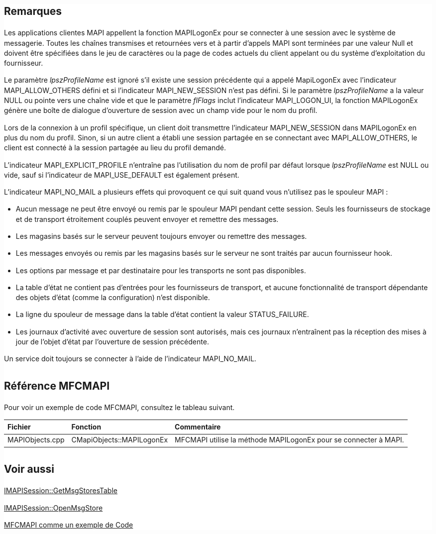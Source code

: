 ## <a name="remarks"></a>Remarques

Les applications clientes MAPI appellent la fonction MAPILogonEx pour se connecter à une session avec le système de messagerie. Toutes les chaînes transmises et retournées vers et à partir d’appels MAPI sont terminées par une valeur Null et doivent être spécifiées dans le jeu de caractères ou la page de codes actuels du client appelant ou du système d’exploitation du fournisseur.
  
Le paramètre  _lpszProfileName_ est ignoré s’il existe une session précédente qui a appelé MapiLogonEx avec l’indicateur MAPI_ALLOW_OTHERS défini et si l’indicateur MAPI_NEW_SESSION n’est pas défini. Si le paramètre  _lpszProfileName_ a la valeur NULL ou pointe vers une chaîne vide et que le paramètre  _flFlags_ inclut l’indicateur MAPI_LOGON_UI, la fonction MAPILogonEx génère une boîte de dialogue d’ouverture de session avec un champ vide pour le nom du profil. 
  
Lors de la connexion à un profil spécifique, un client doit transmettre l’indicateur MAPI_NEW_SESSION dans MAPILogonEx en plus du nom du profil. Sinon, si un autre client a établi une session partagée en se connectant avec MAPI_ALLOW_OTHERS, le client est connecté à la session partagée au lieu du profil demandé. 
  
L’indicateur MAPI_EXPLICIT_PROFILE n’entraîne pas l’utilisation du nom de profil par défaut lorsque  _lpszProfileName_ est NULL ou vide, sauf si l’indicateur de MAPI_USE_DEFAULT est également présent. 
  
L’indicateur MAPI_NO_MAIL a plusieurs effets qui provoquent ce qui suit quand vous n’utilisez pas le spouleur MAPI :
  
- Aucun message ne peut être envoyé ou remis par le spouleur MAPI pendant cette session. Seuls les fournisseurs de stockage et de transport étroitement couplés peuvent envoyer et remettre des messages. 
    
- Les magasins basés sur le serveur peuvent toujours envoyer ou remettre des messages. 
    
- Les messages envoyés ou remis par les magasins basés sur le serveur ne sont traités par aucun fournisseur hook. 
    
- Les options par message et par destinataire pour les transports ne sont pas disponibles. 
    
- La table d’état ne contient pas d’entrées pour les fournisseurs de transport, et aucune fonctionnalité de transport dépendante des objets d’état (comme la configuration) n’est disponible. 
    
- La ligne du spouleur de message dans la table d’état contient la valeur STATUS_FAILURE. 
    
- Les journaux d’activité avec ouverture de session sont autorisés, mais ces journaux n’entraînent pas la réception des mises à jour de l’objet d’état par l’ouverture de session précédente. 
    
Un service doit toujours se connecter à l’aide de l’indicateur MAPI_NO_MAIL. 
  
## <a name="mfcmapi-reference"></a>Référence MFCMAPI

Pour voir un exemple de code MFCMAPI, consultez le tableau suivant.
  
|**Fichier**|**Fonction**|**Commentaire**|
|:-----|:-----|:-----|
|MAPIObjects.cpp  <br/> |CMapiObjects::MAPILogonEx  <br/> |MFCMAPI utilise la méthode MAPILogonEx pour se connecter à MAPI. |
   
## <a name="see-also"></a>Voir aussi



[IMAPISession::GetMsgStoresTable](imapisession-getmsgstorestable.md)
  
[IMAPISession::OpenMsgStore](imapisession-openmsgstore.md)


[MFCMAPI comme un exemple de Code](mfcmapi-as-a-code-sample.md)


